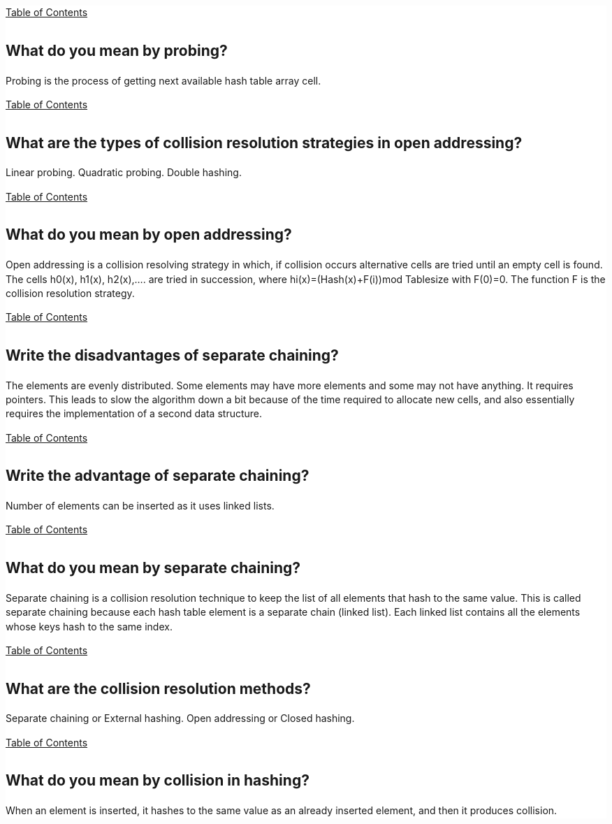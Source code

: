 [Table of Contents](#Data-Structures)

## What do you mean by probing?
Probing is the process of getting next available hash table array cell.

[Table of Contents](#Data-Structures)

## What are the types of collision resolution strategies in open addressing?
Linear probing.
Quadratic probing.
Double hashing.

[Table of Contents](#Data-Structures)

## What do you mean by open addressing?
Open addressing is a collision resolving strategy in which, if collision occurs alternative cells are tried until an empty cell is found. The cells h0(x), h1(x), h2(x),…. are tried in succession, where hi(x)=(Hash(x)+F(i))mod Tablesize with F(0)=0. The function F is the collision resolution strategy.

[Table of Contents](#Data-Structures)

## Write the disadvantages of separate chaining?
The elements are evenly distributed. Some elements may have more elements and some may not have anything.
It requires pointers. This leads to slow the algorithm down a bit because of the time required to allocate new cells, and also essentially requires the implementation of a second data structure.

[Table of Contents](#Data-Structures)

## Write the advantage of separate chaining?
Number of elements can be inserted as it uses linked lists.

[Table of Contents](#Data-Structures)

## What do you mean by separate chaining?
Separate chaining is a collision resolution technique to keep the list of all elements that hash to the same value. This is called separate chaining because each hash table element is a separate chain (linked list). Each linked list contains all the elements whose keys hash to the same index.

[Table of Contents](#Data-Structures)

## What are the collision resolution methods?
Separate chaining or External hashing.
Open addressing or Closed hashing.

[Table of Contents](#Data-Structures)

## What do you mean by collision in hashing?
When an element is inserted, it hashes to the same value as an already inserted element, and then it produces collision.
